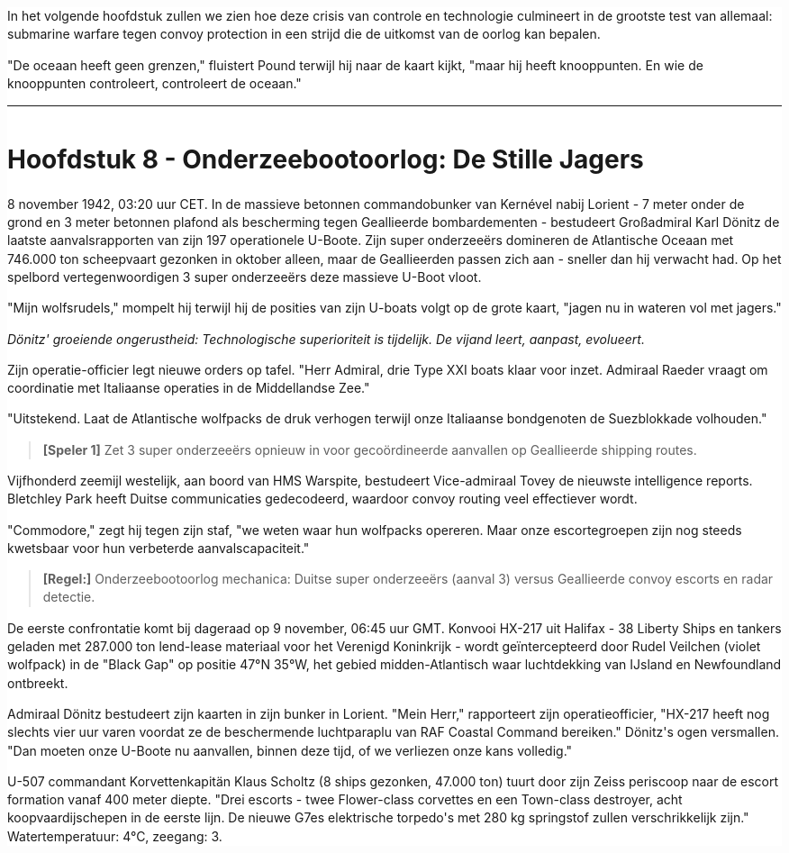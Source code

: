 In het volgende hoofdstuk zullen we zien hoe deze crisis van controle en technologie culmineert in de grootste test van allemaal: submarine warfare tegen convoy protection in een strijd die de uitkomst van de oorlog kan bepalen.

"De oceaan heeft geen grenzen," fluistert Pound terwijl hij naar de kaart kijkt, "maar hij heeft knooppunten. En wie de knooppunten controleert, controleert de oceaan."

---


# Hoofdstuk 8 - Onderzeebootoorlog: De Stille Jagers

8 november 1942, 03:20 uur CET. In de massieve betonnen commandobunker van Kernével nabij Lorient - 7 meter onder de grond en 3 meter betonnen plafond als bescherming tegen Geallieerde bombardementen - bestudeert Großadmiral Karl Dönitz de laatste aanvalsrapporten van zijn 197 operationele U-Boote. Zijn super onderzeeërs domineren de Atlantische Oceaan met 746.000 ton scheepvaart gezonken in oktober alleen, maar de Geallieerden passen zich aan - sneller dan hij verwacht had. Op het spelbord vertegenwoordigen 3 super onderzeeërs deze massieve U-Boot vloot.

"Mijn wolfsrudels," mompelt hij terwijl hij de posities van zijn U-boats volgt op de grote kaart, "jagen nu in wateren vol met jagers."

*Dönitz' groeiende ongerustheid: Technologische superioriteit is tijdelijk. De vijand leert, aanpast, evolueert.*

Zijn operatie-officier legt nieuwe orders op tafel. "Herr Admiral, drie Type XXI boats klaar voor inzet. Admiraal Raeder vraagt om coordinatie met Italiaanse operaties in de Middellandse Zee."

"Uitstekend. Laat de Atlantische wolfpacks de druk verhogen terwijl onze Italiaanse bondgenoten de Suezblokkade volhouden."

> **[Speler 1]** Zet 3 super onderzeeërs opnieuw in voor gecoördineerde aanvallen op Geallieerde shipping routes.

Vijfhonderd zeemijl westelijk, aan boord van HMS Warspite, bestudeert Vice-admiraal Tovey de nieuwste intelligence reports. Bletchley Park heeft Duitse communicaties gedecodeerd, waardoor convoy routing veel effectiever wordt.

"Commodore," zegt hij tegen zijn staf, "we weten waar hun wolfpacks opereren. Maar onze escortegroepen zijn nog steeds kwetsbaar voor hun verbeterde aanvalscapaciteit."

> **[Regel:]** Onderzeebootoorlog mechanica: Duitse super onderzeeërs (aanval 3) versus Geallieerde convoy escorts en radar detectie.

De eerste confrontatie komt bij dageraad op 9 november, 06:45 uur GMT. Konvooi HX-217 uit Halifax - 38 Liberty Ships en tankers geladen met 287.000 ton lend-lease materiaal voor het Verenigd Koninkrijk - wordt geïntercepteerd door Rudel Veilchen (violet wolfpack) in de "Black Gap" op positie 47°N 35°W, het gebied midden-Atlantisch waar luchtdekking van IJsland en Newfoundland ontbreekt.

Admiraal Dönitz bestudeert zijn kaarten in zijn bunker in Lorient. "Mein Herr," rapporteert zijn operatieofficier, "HX-217 heeft nog slechts vier uur varen voordat ze de beschermende luchtparaplu van RAF Coastal Command bereiken." Dönitz's ogen versmallen. "Dan moeten onze U-Boote nu aanvallen, binnen deze tijd, of we verliezen onze kans volledig."

U-507 commandant Korvettenkapitän Klaus Scholtz (8 ships gezonken, 47.000 ton) tuurt door zijn Zeiss periscoop naar de escort formation vanaf 400 meter diepte. "Drei escorts - twee Flower-class corvettes en een Town-class destroyer, acht koopvaardijschepen in de eerste lijn. De nieuwe G7es elektrische torpedo's met 280 kg springstof zullen verschrikkelijk zijn." Watertemperatuur: 4°C, zeegang: 3.
